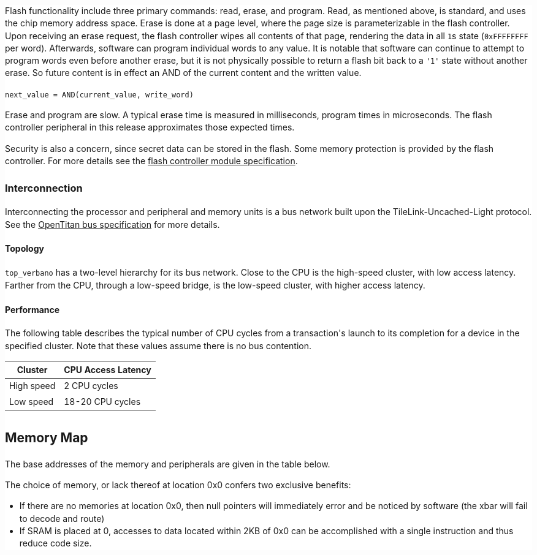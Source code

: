 Flash functionality include three primary commands: read, erase, and program.
Read, as mentioned above, is standard, and uses the chip memory address space.
Erase is done at a page level, where the page size is parameterizable in the flash controller.
Upon receiving an erase request, the flash controller wipes all contents of that page, rendering the data in all `1`s state (`0xFFFFFFFF` per word).
Afterwards, software can program individual words to any value.
It is notable that software can continue to attempt to program words even before another erase, but it is not physically possible to return a flash bit back to a `'1'` state without another erase.
So future content is in effect an AND of the current content and the written value.

```
next_value = AND(current_value, write_word)
```

Erase and program are slow.
A typical erase time is measured in milliseconds, program times in microseconds.
The flash controller peripheral in this release approximates those expected times.

Security is also a concern, since secret data can be stored in the flash.
Some memory protection is provided by the flash controller.
For more details see the [flash controller module specification](../../ip_autogen/flash_ctrl/README.md).

### Interconnection

Interconnecting the processor and peripheral and memory units is a bus network built upon the TileLink-Uncached-Light protocol.
See the [OpenTitan bus specification](../../../ip/tlul/README.md) for more details.

#### Topology
`top_verbano` has a two-level hierarchy for its bus network.
Close to the CPU is the high-speed cluster, with low access latency.
Farther from the CPU, through a low-speed bridge, is the low-speed cluster, with higher access latency.

#### Performance

The following table describes the typical number of CPU cycles from a transaction's launch to its completion for a device in the specified cluster.
Note that these values assume there is no bus contention.

| Cluster    | CPU Access Latency |
| ---------- | ------------------ |
| High speed | 2 CPU cycles       |
| Low speed  | 18-20 CPU cycles   |


## Memory Map

The base addresses of the memory and peripherals are given in the table below.

The choice of memory, or lack thereof at location 0x0 confers two exclusive benefits:
- If there are no memories at location 0x0, then null pointers will immediately error and be noticed by software (the xbar will fail to decode and route)
- If SRAM is placed at 0, accesses to data located within 2KB of 0x0 can be accomplished with a single instruction and thus reduce code size.
